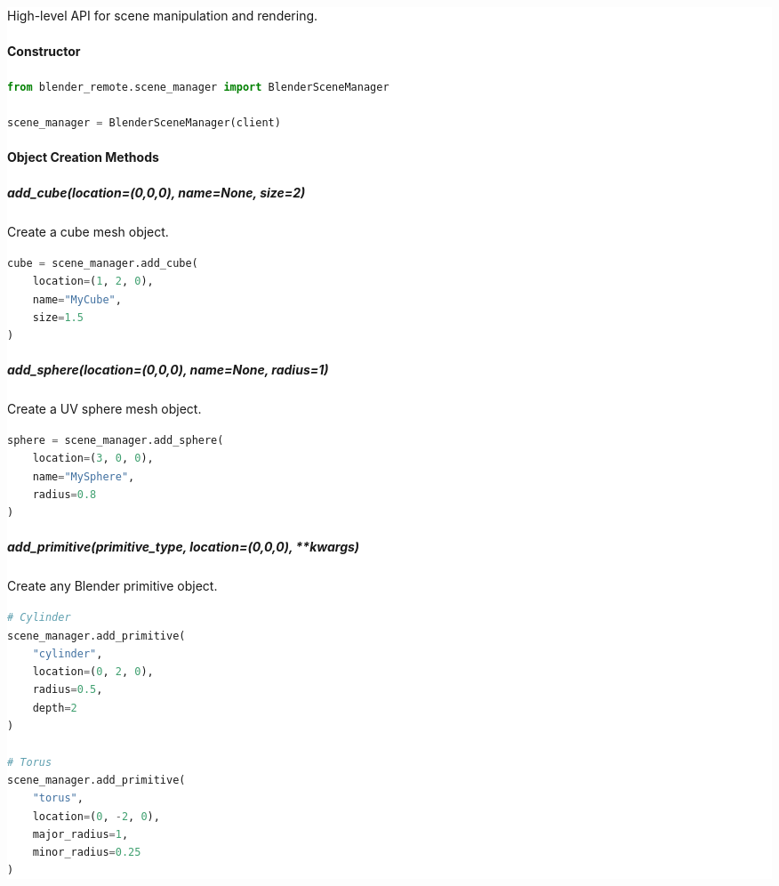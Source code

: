 High-level API for scene manipulation and rendering.

#### Constructor

```python
from blender_remote.scene_manager import BlenderSceneManager

scene_manager = BlenderSceneManager(client)
```

#### Object Creation Methods

##### add_cube(location=(0,0,0), name=None, size=2)

Create a cube mesh object.

```python
cube = scene_manager.add_cube(
    location=(1, 2, 0),
    name="MyCube",
    size=1.5
)
```

##### add_sphere(location=(0,0,0), name=None, radius=1)

Create a UV sphere mesh object.

```python
sphere = scene_manager.add_sphere(
    location=(3, 0, 0),
    name="MySphere",
    radius=0.8
)
```

##### add_primitive(primitive_type, location=(0,0,0), **kwargs)

Create any Blender primitive object.

```python
# Cylinder
scene_manager.add_primitive(
    "cylinder",
    location=(0, 2, 0),
    radius=0.5,
    depth=2
)

# Torus
scene_manager.add_primitive(
    "torus",
    location=(0, -2, 0),
    major_radius=1,
    minor_radius=0.25
)
```

